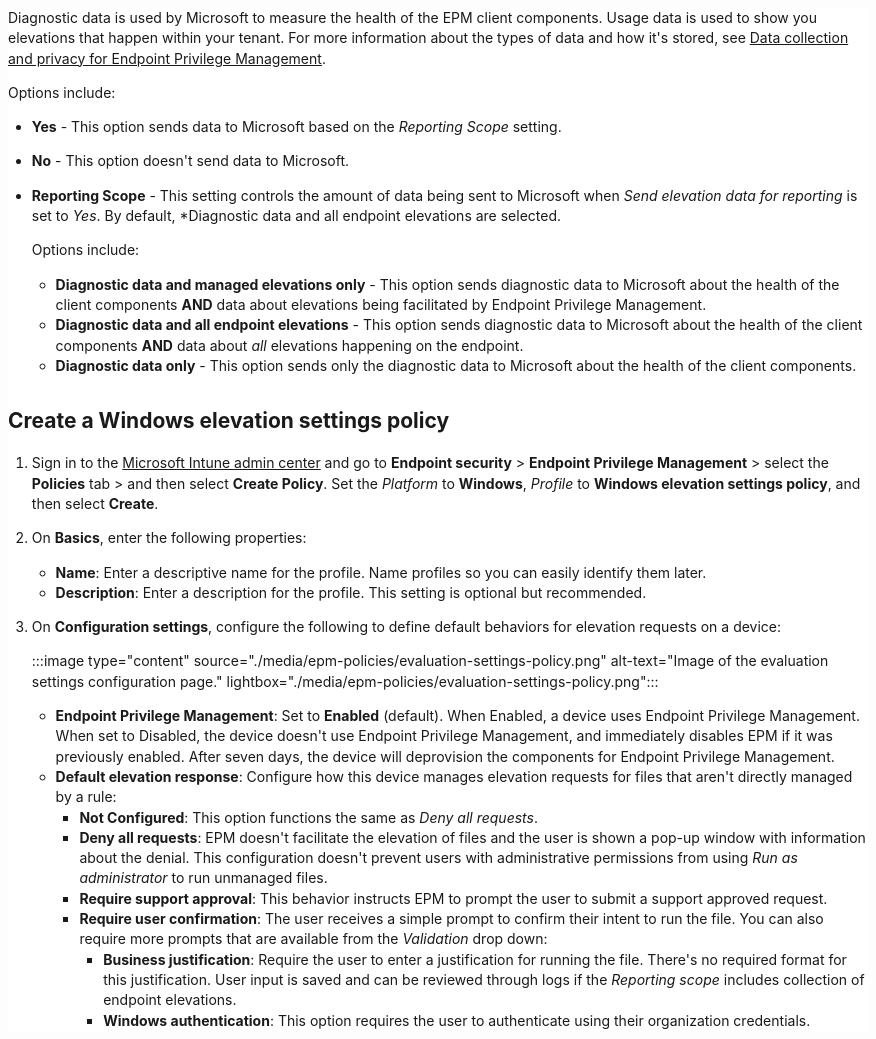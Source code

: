   Diagnostic data is used by Microsoft to measure the health of the EPM client components. Usage data is used to show you elevations that happen within your tenant. For more information about the types of data and how it's stored, see [Data collection and privacy for Endpoint Privilege Management](../protect/epm-data-collection.md).

  Options include:

  - **Yes** - This option sends data to Microsoft based on the *Reporting Scope* setting.
  - **No** - This option doesn't send data to Microsoft.

- **Reporting Scope** - This setting controls the amount of data being sent to Microsoft when *Send elevation data for reporting* is set to *Yes*. By default, *Diagnostic data and all endpoint elevations are selected.

  Options include:

  - **Diagnostic data and managed elevations only** - This option sends diagnostic data to Microsoft about the health of the client components **AND** data about elevations being facilitated by Endpoint Privilege Management.
  - **Diagnostic data and all endpoint elevations** - This option sends diagnostic data to Microsoft about the health of the client components **AND** data about *all* elevations happening on the endpoint.
  - **Diagnostic data only** - This option sends only the diagnostic data to Microsoft about the health of the client components.

## Create a Windows elevation settings policy

1. Sign in to the [Microsoft Intune admin center](https://go.microsoft.com/fwlink/?linkid=2109431) and go to **Endpoint security** > **Endpoint Privilege Management** > select the **Policies** tab > and then select **Create Policy**.
   Set the *Platform* to **Windows**, *Profile* to **Windows elevation settings policy**, and then select **Create**.

2. On **Basics**, enter the following properties:

   - **Name**: Enter a descriptive name for the profile. Name profiles so you can easily identify them later.
   - **Description**: Enter a description for the profile. This setting is optional but recommended.

3. On **Configuration settings**, configure the following to define default behaviors for elevation requests on a device:

   :::image type="content" source="./media/epm-policies/evaluation-settings-policy.png" alt-text="Image of the evaluation settings configuration page." lightbox="./media/epm-policies/evaluation-settings-policy.png":::

   - **Endpoint Privilege Management**: Set to **Enabled** (default). When Enabled, a device uses Endpoint Privilege Management. When set to Disabled, the device doesn't use Endpoint Privilege Management, and immediately disables EPM if it was previously enabled. After seven days, the device will deprovision the components for Endpoint Privilege Management.
   - **Default elevation response**: Configure how this device manages elevation requests for files that aren't directly managed by a rule:
     - **Not Configured**: This option functions the same as *Deny all requests*.
     - **Deny all requests**: EPM doesn't facilitate the elevation of files and the user is shown a pop-up window with information about the denial. This configuration doesn't prevent users with administrative permissions from using *Run as administrator* to run unmanaged files.
     - **Require support approval**: This behavior instructs EPM to prompt the user to submit a support approved request.
     - **Require user confirmation**: The user receives a simple prompt to confirm their intent to run the file. You can also require more prompts that are available from the *Validation* drop down:
       - **Business justification**: Require the user to enter a justification for running the file. There's no required format for this justification. User input is saved and can be reviewed through logs if the *Reporting scope* includes collection of endpoint elevations.
       - **Windows authentication**: This option requires the user to authenticate using their organization credentials.
       